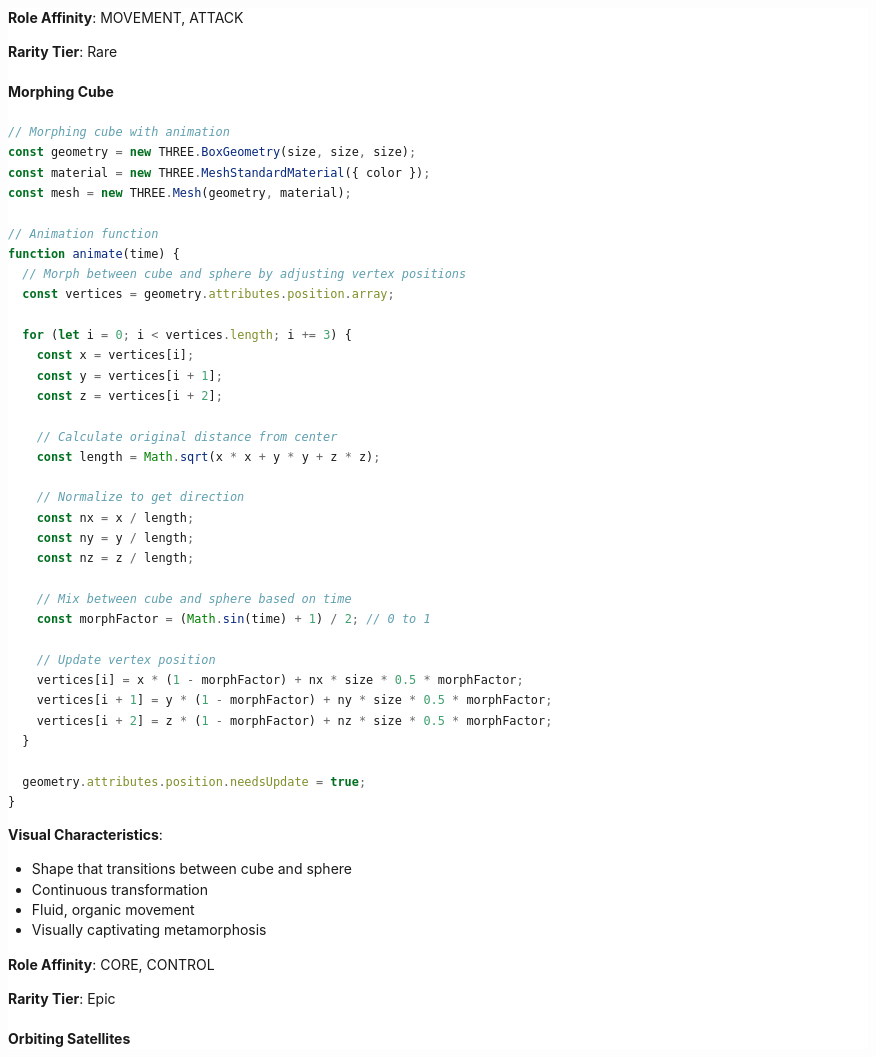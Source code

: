 **Role Affinity**: MOVEMENT, ATTACK

**Rarity Tier**: Rare

#### Morphing Cube

```typescript
// Morphing cube with animation
const geometry = new THREE.BoxGeometry(size, size, size);
const material = new THREE.MeshStandardMaterial({ color });
const mesh = new THREE.Mesh(geometry, material);

// Animation function
function animate(time) {
  // Morph between cube and sphere by adjusting vertex positions
  const vertices = geometry.attributes.position.array;

  for (let i = 0; i < vertices.length; i += 3) {
    const x = vertices[i];
    const y = vertices[i + 1];
    const z = vertices[i + 2];

    // Calculate original distance from center
    const length = Math.sqrt(x * x + y * y + z * z);

    // Normalize to get direction
    const nx = x / length;
    const ny = y / length;
    const nz = z / length;

    // Mix between cube and sphere based on time
    const morphFactor = (Math.sin(time) + 1) / 2; // 0 to 1

    // Update vertex position
    vertices[i] = x * (1 - morphFactor) + nx * size * 0.5 * morphFactor;
    vertices[i + 1] = y * (1 - morphFactor) + ny * size * 0.5 * morphFactor;
    vertices[i + 2] = z * (1 - morphFactor) + nz * size * 0.5 * morphFactor;
  }

  geometry.attributes.position.needsUpdate = true;
}
```

**Visual Characteristics**:
- Shape that transitions between cube and sphere
- Continuous transformation
- Fluid, organic movement
- Visually captivating metamorphosis

**Role Affinity**: CORE, CONTROL

**Rarity Tier**: Epic

#### Orbiting Satellites
